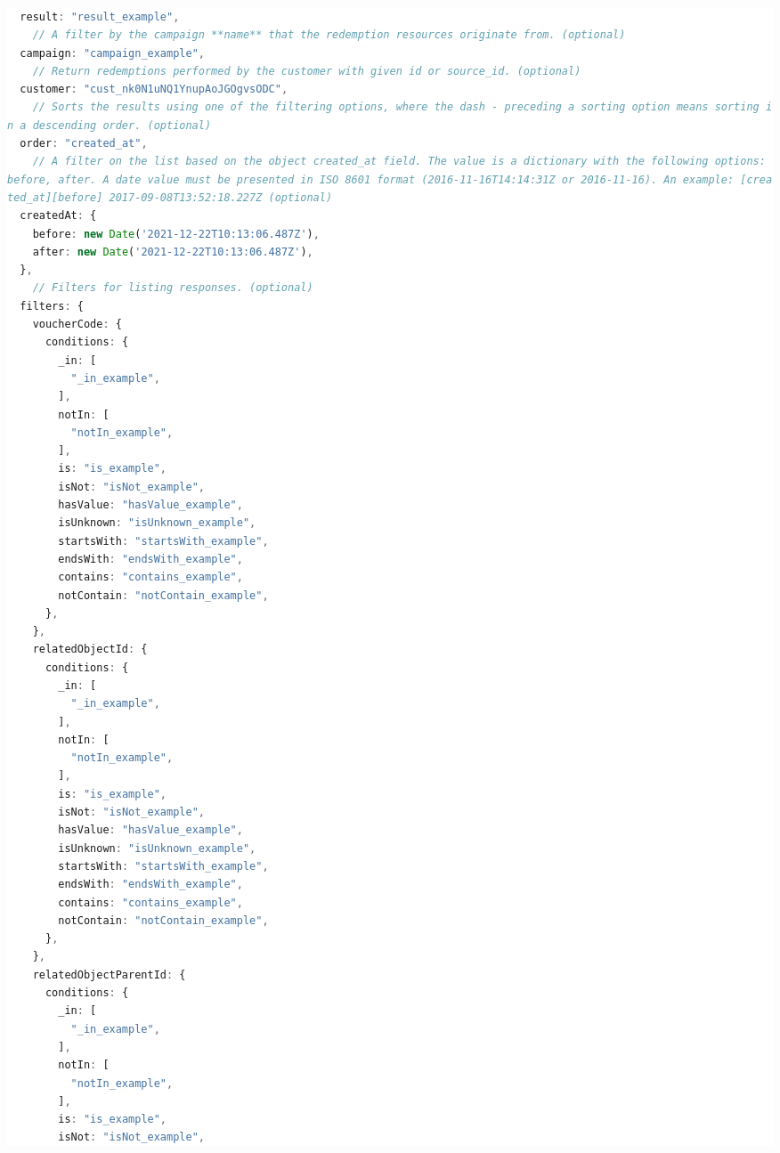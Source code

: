 ```typescript
  result: "result_example",
    // A filter by the campaign **name** that the redemption resources originate from. (optional)
  campaign: "campaign_example",
    // Return redemptions performed by the customer with given id or source_id. (optional)
  customer: "cust_nk0N1uNQ1YnupAoJGOgvsODC",
    // Sorts the results using one of the filtering options, where the dash - preceding a sorting option means sorting in a descending order. (optional)
  order: "created_at",
    // A filter on the list based on the object created_at field. The value is a dictionary with the following options: before, after. A date value must be presented in ISO 8601 format (2016-11-16T14:14:31Z or 2016-11-16). An example: [created_at][before] 2017-09-08T13:52:18.227Z (optional)
  createdAt: {
    before: new Date('2021-12-22T10:13:06.487Z'),
    after: new Date('2021-12-22T10:13:06.487Z'),
  },
    // Filters for listing responses. (optional)
  filters: {
    voucherCode: {
      conditions: {
        _in: [
          "_in_example",
        ],
        notIn: [
          "notIn_example",
        ],
        is: "is_example",
        isNot: "isNot_example",
        hasValue: "hasValue_example",
        isUnknown: "isUnknown_example",
        startsWith: "startsWith_example",
        endsWith: "endsWith_example",
        contains: "contains_example",
        notContain: "notContain_example",
      },
    },
    relatedObjectId: {
      conditions: {
        _in: [
          "_in_example",
        ],
        notIn: [
          "notIn_example",
        ],
        is: "is_example",
        isNot: "isNot_example",
        hasValue: "hasValue_example",
        isUnknown: "isUnknown_example",
        startsWith: "startsWith_example",
        endsWith: "endsWith_example",
        contains: "contains_example",
        notContain: "notContain_example",
      },
    },
    relatedObjectParentId: {
      conditions: {
        _in: [
          "_in_example",
        ],
        notIn: [
          "notIn_example",
        ],
        is: "is_example",
        isNot: "isNot_example",
```